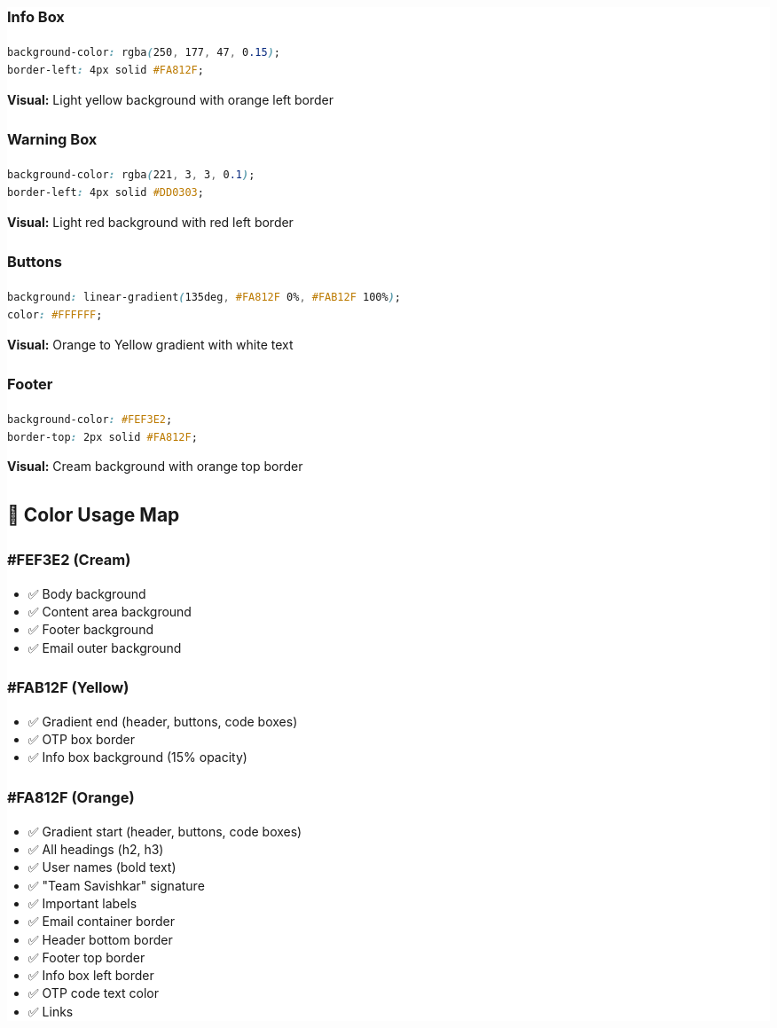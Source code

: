 ### Info Box
```css
background-color: rgba(250, 177, 47, 0.15);
border-left: 4px solid #FA812F;
```
**Visual:** Light yellow background with orange left border

### Warning Box
```css
background-color: rgba(221, 3, 3, 0.1);
border-left: 4px solid #DD0303;
```
**Visual:** Light red background with red left border

### Buttons
```css
background: linear-gradient(135deg, #FA812F 0%, #FAB12F 100%);
color: #FFFFFF;
```
**Visual:** Orange to Yellow gradient with white text

### Footer
```css
background-color: #FEF3E2;
border-top: 2px solid #FA812F;
```
**Visual:** Cream background with orange top border

## 🎨 Color Usage Map

### #FEF3E2 (Cream)
- ✅ Body background
- ✅ Content area background
- ✅ Footer background
- ✅ Email outer background

### #FAB12F (Yellow)
- ✅ Gradient end (header, buttons, code boxes)
- ✅ OTP box border
- ✅ Info box background (15% opacity)

### #FA812F (Orange)
- ✅ Gradient start (header, buttons, code boxes)
- ✅ All headings (h2, h3)
- ✅ User names (bold text)
- ✅ "Team Savishkar" signature
- ✅ Important labels
- ✅ Email container border
- ✅ Header bottom border
- ✅ Footer top border
- ✅ Info box left border
- ✅ OTP code text color
- ✅ Links
